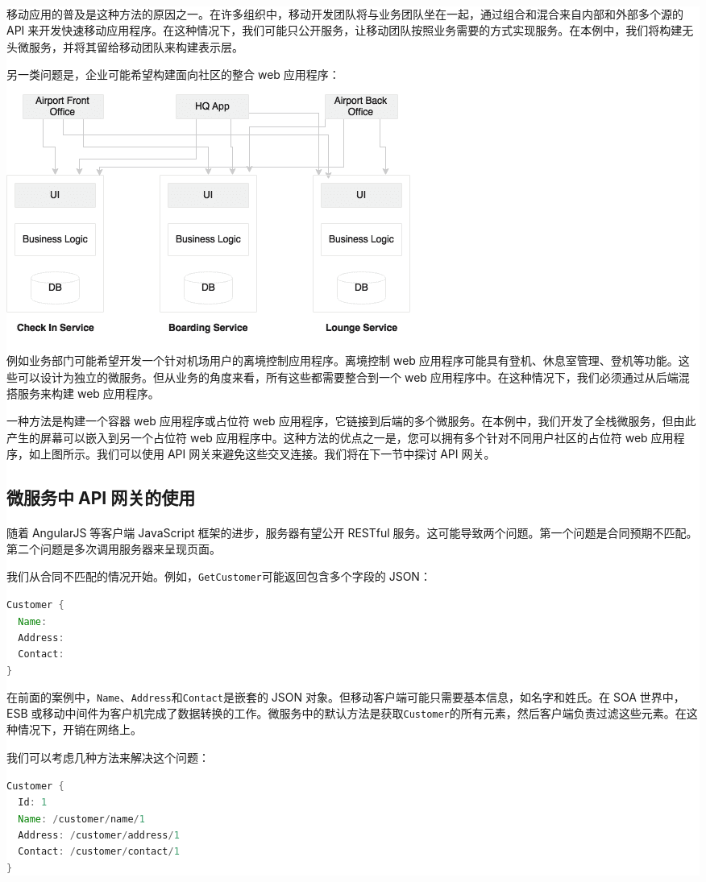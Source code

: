 移动应用的普及是这种方法的原因之一。在许多组织中，移动开发团队将与业务团队坐在一起，通过组合和混合来自内部和外部多个源的 API 来开发快速移动应用程序。在这种情况下，我们可能只公开服务，让移动团队按照业务需要的方式实现服务。在本例中，我们将构建无头微服务，并将其留给移动团队来构建表示层。

另一类问题是，企业可能希望构建面向社区的整合 web 应用程序：

![User interfaces in microservices](img/B05447_03_27.jpg)

例如业务部门可能希望开发一个针对机场用户的离境控制应用程序。离境控制 web 应用程序可能具有登机、休息室管理、登机等功能。这些可以设计为独立的微服务。但从业务的角度来看，所有这些都需要整合到一个 web 应用程序中。在这种情况下，我们必须通过从后端混搭服务来构建 web 应用程序。

一种方法是构建一个容器 web 应用程序或占位符 web 应用程序，它链接到后端的多个微服务。在本例中，我们开发了全栈微服务，但由此产生的屏幕可以嵌入到另一个占位符 web 应用程序中。这种方法的优点之一是，您可以拥有多个针对不同用户社区的占位符 web 应用程序，如上图所示。我们可以使用 API 网关来避免这些交叉连接。我们将在下一节中探讨 API 网关。

## 微服务中 API 网关的使用

随着 AngularJS 等客户端 JavaScript 框架的进步，服务器有望公开 RESTful 服务。这可能导致两个问题。第一个问题是合同预期不匹配。第二个问题是多次调用服务器来呈现页面。

我们从合同不匹配的情况开始。例如，`GetCustomer`可能返回包含多个字段的 JSON：

```java
Customer {
  Name: 
  Address: 
  Contact: 
}
```

在前面的案例中，`Name`、`Address`和`Contact`是嵌套的 JSON 对象。但移动客户端可能只需要基本信息，如名字和姓氏。在 SOA 世界中，ESB 或移动中间件为客户机完成了数据转换的工作。微服务中的默认方法是获取`Customer`的所有元素，然后客户端负责过滤这些元素。在这种情况下，开销在网络上。

我们可以考虑几种方法来解决这个问题：

```java
Customer {
  Id: 1
  Name: /customer/name/1
  Address: /customer/address/1
  Contact: /customer/contact/1
}
```
